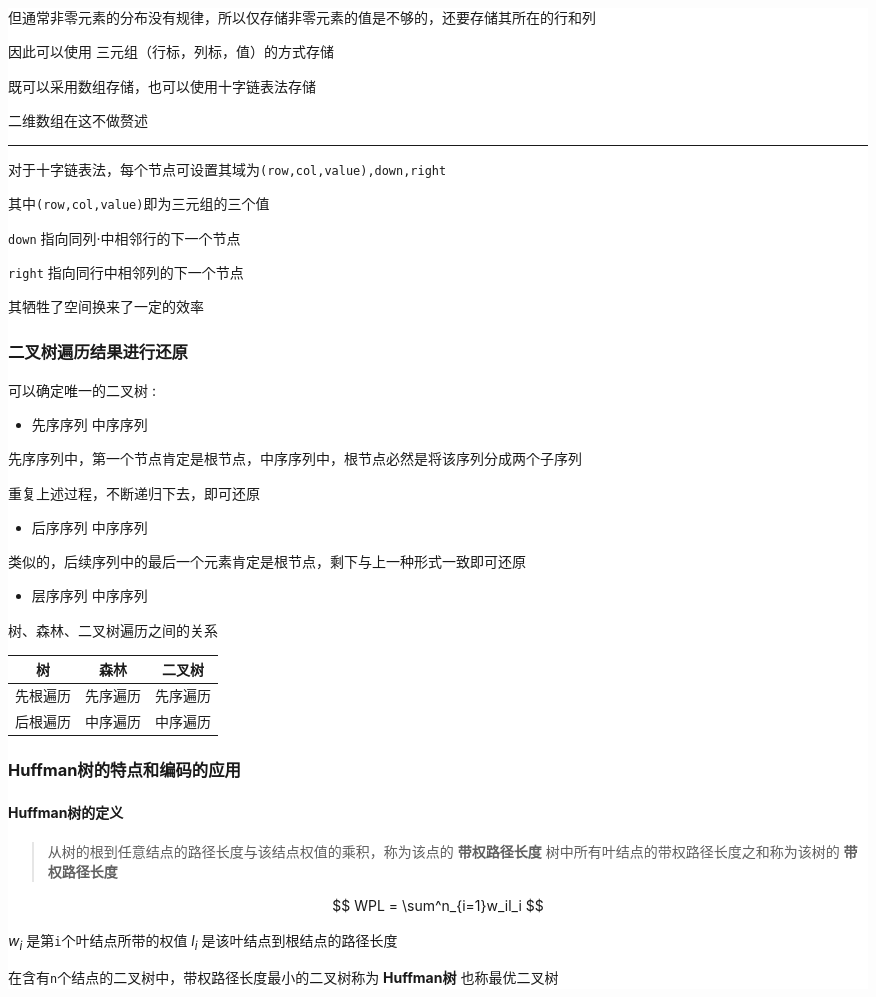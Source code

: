 但通常非零元素的分布没有规律，所以仅存储非零元素的值是不够的，还要存储其所在的行和列

因此可以使用 三元组（行标，列标，值）的方式存储

既可以采用数组存储，也可以使用十字链表法存储

二维数组在这不做赘述

---

对于十字链表法，每个节点可设置其域为`(row,col,value),down,right`

其中`(row,col,value)`即为三元组的三个值

`down` 指向同列·中相邻行的下一个节点

`right` 指向同行中相邻列的下一个节点

其牺牲了空间换来了一定的效率



### 二叉树遍历结果进行还原

可以确定唯一的二叉树 : 

- 先序序列 中序序列

先序序列中，第一个节点肯定是根节点，中序序列中，根节点必然是将该序列分成两个子序列

重复上述过程，不断递归下去，即可还原

- 后序序列 中序序列

类似的，后续序列中的最后一个元素肯定是根节点，剩下与上一种形式一致即可还原

- 层序序列 中序序列                                                                                                                                                                                                                                                                                                                                                                                                                                                                                                                                                                                                                                                                                                                                                                                                                                                                                                                                                                                                                                                                                                                                                                                                                                                                                                                                                                           



树、森林、二叉树遍历之间的关系

|    树    |   森林   |  二叉树  |
| :------: | :------: | :------: |
| 先根遍历 | 先序遍历 | 先序遍历 |
| 后根遍历 | 中序遍历 | 中序遍历 |



### Huffman树的特点和编码的应用

#### Huffman树的定义

> 从树的根到任意结点的路径长度与该结点权值的乘积，称为该点的 **带权路径长度** 树中所有叶结点的带权路径长度之和称为该树的 **带权路径长度**

$$
WPL = \sum^n_{i=1}w_il_i
$$

$w_i$ 是第`i`个叶结点所带的权值  $l_i$ 是该叶结点到根结点的路径长度

在含有`n`个结点的二叉树中，带权路径长度最小的二叉树称为 **Huffman树** 也称最优二叉树
